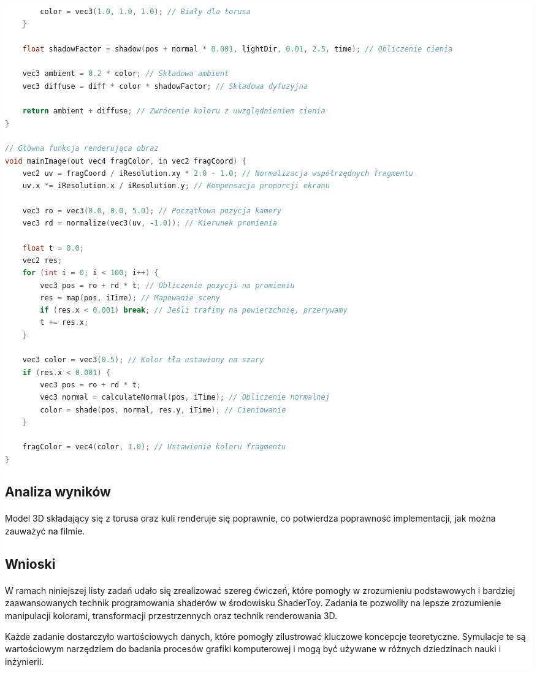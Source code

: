 ```cpp
        color = vec3(1.0, 1.0, 1.0); // Biały dla torusa
    }
    
    float shadowFactor = shadow(pos + normal * 0.001, lightDir, 0.01, 2.5, time); // Obliczenie cienia
    
    vec3 ambient = 0.2 * color; // Składowa ambient
    vec3 diffuse = diff * color * shadowFactor; // Składowa dyfuzyjna
    
    return ambient + diffuse; // Zwrócenie koloru z uwzględnieniem cienia
}

// Główna funkcja renderująca obraz
void mainImage(out vec4 fragColor, in vec2 fragCoord) {
    vec2 uv = fragCoord / iResolution.xy * 2.0 - 1.0; // Normalizacja współrzędnych fragmentu
    uv.x *= iResolution.x / iResolution.y; // Kompensacja proporcji ekranu
    
    vec3 ro = vec3(0.0, 0.0, 5.0); // Początkowa pozycja kamery
    vec3 rd = normalize(vec3(uv, -1.0)); // Kierunek promienia
    
    float t = 0.0;
    vec2 res;
    for (int i = 0; i < 100; i++) {
        vec3 pos = ro + rd * t; // Obliczenie pozycji na promieniu
        res = map(pos, iTime); // Mapowanie sceny
        if (res.x < 0.001) break; // Jeśli trafimy na powierzchnię, przerywamy
        t += res.x;
    }
    
    vec3 color = vec3(0.5); // Kolor tła ustawiony na szary
    if (res.x < 0.001) {
        vec3 pos = ro + rd * t;
        vec3 normal = calculateNormal(pos, iTime); // Obliczenie normalnej
        color = shade(pos, normal, res.y, iTime); // Cieniowanie
    }
    
    fragColor = vec4(color, 1.0); // Ustawienie koloru fragmentu
}

```

## Analiza wyników 
Model 3D składający się z torusa oraz kuli renderuje się poprawnie, co potwierdza poprawność implementacji, jak można zauważyć na filmie.

## Wnioski
W ramach niniejszej listy zadań udało się zrealizować szereg ćwiczeń, które pomogły w zrozumieniu podstawowych i bardziej zaawansowanych technik programowania shaderów w środowisku ShaderToy. Zadania te pozwoliły na lepsze zrozumienie manipulacji kolorami, transformacji przestrzennych oraz technik renderowania 3D.

Każde zadanie dostarczyło wartościowych danych, które pomogły zilustrować kluczowe koncepcje teoretyczne. Symulacje te są wartościowym narzędziem do badania procesów grafiki komputerowej i mogą być używane w różnych dziedzinach nauki i inżynierii.